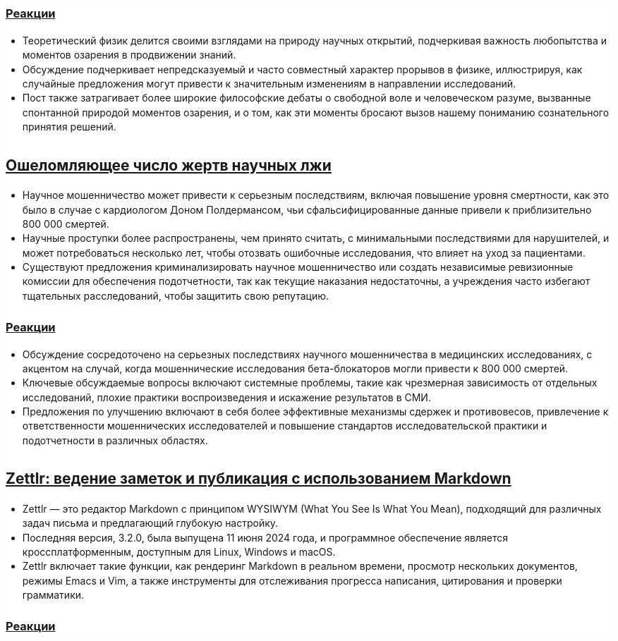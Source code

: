 ### [Реакции](https://news.ycombinator.com/item?id=41326357)

- Теоретический физик делится своими взглядами на природу научных открытий, подчеркивая важность любопытства и моментов озарения в продвижении знаний.
- Обсуждение подчеркивает непредсказуемый и часто совместный характер прорывов в физике, иллюстрируя, как случайные предложения могут привести к значительным изменениям в направлении исследований.
- Пост также затрагивает более широкие философские дебаты о свободной воле и человеческом разуме, вызванные спонтанной природой моментов озарения, и о том, как эти моменты бросают вызов нашему пониманию сознательного принятия решений.

## [Ошеломляющее число жертв научных лжи](https://www.vox.com/future-perfect/368350/scientific-research-fraud-crime-jail-time)

- Научное мошенничество может привести к серьезным последствиям, включая повышение уровня смертности, как это было в случае с кардиологом Доном Полдермансом, чьи сфальсифицированные данные привели к приблизительно 800 000 смертей.
- Научные проступки более распространены, чем принято считать, с минимальными последствиями для нарушителей, и может потребоваться несколько лет, чтобы отозвать ошибочные исследования, что влияет на уход за пациентами.
- Существуют предложения криминализировать научное мошенничество или создать независимые ревизионные комиссии для обеспечения подотчетности, так как текущие наказания недостаточны, а учреждения часто избегают тщательных расследований, чтобы защитить свою репутацию.

### [Реакции](https://news.ycombinator.com/item?id=41328964)

- Обсуждение сосредоточено на серьезных последствиях научного мошенничества в медицинских исследованиях, с акцентом на случай, когда мошеннические исследования бета-блокаторов могли привести к 800 000 смертей.
- Ключевые обсуждаемые вопросы включают системные проблемы, такие как чрезмерная зависимость от отдельных исследований, плохие практики воспроизведения и искажение результатов в СМИ.
- Предложения по улучшению включают в себя более эффективные механизмы сдержек и противовесов, привлечение к ответственности мошеннических исследователей и повышение стандартов исследовательской практики и подотчетности в различных областях.

## [Zettlr: ведение заметок и публикация с использованием Markdown](https://lwn.net/Articles/984502/)

- Zettlr — это редактор Markdown с принципом WYSIWYM (What You See Is What You Mean), подходящий для различных задач письма и предлагающий глубокую настройку.
- Последняя версия, 3.2.0, была выпущена 11 июня 2024 года, и программное обеспечение является кроссплатформенным, доступным для Linux, Windows и macOS.
- Zettlr включает такие функции, как рендеринг Markdown в реальном времени, просмотр нескольких документов, режимы Emacs и Vim, а также инструменты для отслеживания прогресса написания, цитирования и проверки грамматики.

### [Реакции](https://news.ycombinator.com/item?id=41325514)
